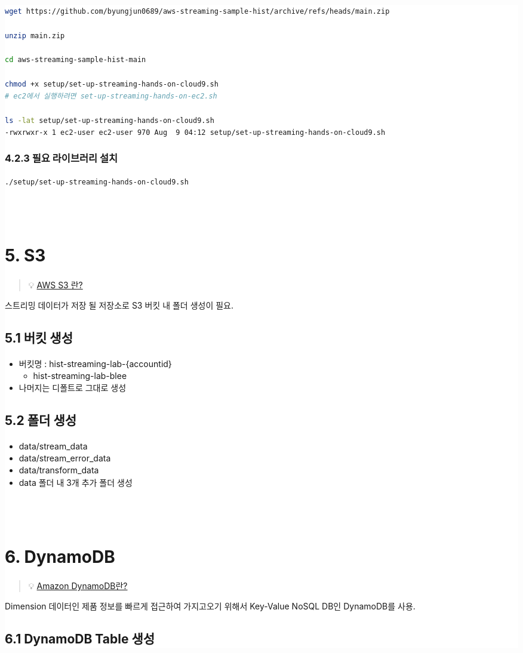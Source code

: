   ```bash
  wget https://github.com/byungjun0689/aws-streaming-sample-hist/archive/refs/heads/main.zip

  unzip main.zip

  cd aws-streaming-sample-hist-main

  chmod +x setup/set-up-streaming-hands-on-cloud9.sh 
  # ec2에서 실행하려면 set-up-streaming-hands-on-ec2.sh

  ls -lat setup/set-up-streaming-hands-on-cloud9.sh 
  -rwxrwxr-x 1 ec2-user ec2-user 970 Aug  9 04:12 setup/set-up-streaming-hands-on-cloud9.sh 
  ```

### 4.2.3 필요 라이브러리 설치

```bash
./setup/set-up-streaming-hands-on-cloud9.sh
```

</br>
</br>

# 5. S3
> 💡 [AWS S3 란?]('https://www.notion.so/AWS-S3-8c5afd0c5df64f589009b10de7df1c52?pvs=21') 

스트리밍 데이터가 저장 될 저장소로 S3 버킷 내 폴더 생성이 필요.

## 5.1 버킷 생성

- 버킷명 : hist-streaming-lab-{accountid}
    - hist-streaming-lab-blee
- 나머지는 디폴트로 그대로 생성

## 5.2 폴더 생성

- data/stream_data
- data/stream_error_data
- data/transform_data
- data 폴더 내 3개 추가 폴더 생성

</br>
</br>

# 6. DynamoDB

> 💡 [Amazon DynamoDB란?](https://www.notion.so/Amazon-DynamoDB-259858b37b13422c8ed0b2b72eb78e05?pvs=21) 

Dimension 데이터인 제품 정보를 빠르게 접근하여 가지고오기 위해서 Key-Value NoSQL DB인 DynamoDB를 사용.

## 6.1 DynamoDB Table 생성
